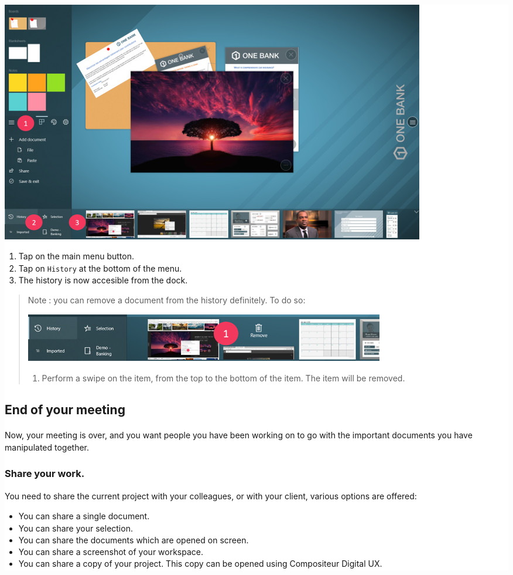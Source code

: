 ![Workflow history](../img/workflow_history.jpg)

1. Tap on the main menu button.
1. Tap on `History` at the bottom of the menu.
1. The history is now accesible from the dock.

> Note : you can remove a document from the history definitely. To do so:
> 
> ![Workflow delete history](../img/workflow_delete_history.jpg)
>
> 1. Perform a swipe on the item, from the top to the bottom of the item. The item will be removed.


## End of your meeting

Now, your meeting is over, and you want people you have been working on to go with the important documents you have manipulated together.

### Share your work.

You need to share the current project with your colleagues, or with your client, various options are offered: 
* You can share a single document.
* You can share your selection.
* You can share the documents which are opened on screen.
* You can share a screenshot of your workspace.
* You can share a copy of your project. This copy can be opened using Compositeur Digital UX.
